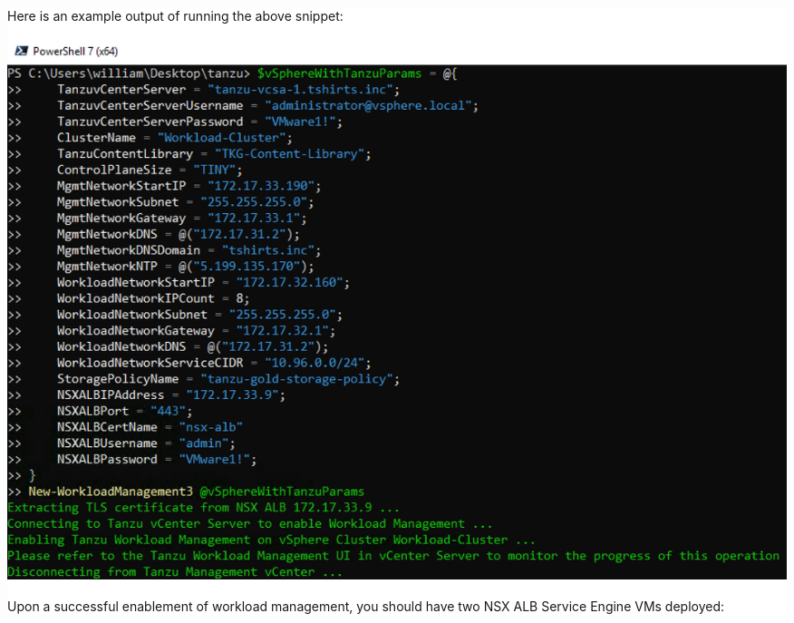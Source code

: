 ```console
```

Here is an example output of running the above snippet:

![](screenshots/screenshot-6.png)

Upon a successful enablement of workload management, you should have two NSX ALB Service Engine VMs deployed:
